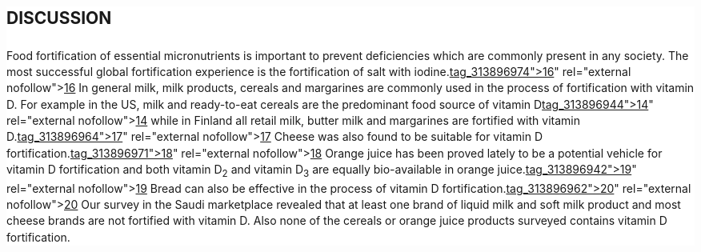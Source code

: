 <h2 class="head no_bottom_margin ui-helper-clearfix" id="sec1-4title">

DISCUSSION</h2>

<p>

Food fortification of essential micronutrients is important to prevent deficiencies which are commonly present in any society. The most successful global fortification experience is the fortification of salt with iodine.<a class="wiki external" href="" target="_blank">tag_313896974"&gt;16</a>" rel="external nofollow"&gt;<a class="bibr popnode tag_hotlink tag_tooltip" href="http://www.ncbi.nlm.nih.gov/pmc/articles/PMC3663164/#ref16">16</a> In general milk, milk products, cereals and margarines are commonly used in the process of fortification with vitamin D. For example in the US, milk and ready-to-eat cereals are the predominant food source of vitamin D<a class="wiki external" href="" target="_blank">tag_313896944"&gt;14</a>" rel="external nofollow"&gt;<a class="bibr popnode tag_hotlink tag_tooltip" href="http://www.ncbi.nlm.nih.gov/pmc/articles/PMC3663164/#ref14">14</a> while in Finland all retail milk, butter milk and margarines are fortified with vitamin D.<a class="wiki external" href="" target="_blank">tag_313896964"&gt;17</a>" rel="external nofollow"&gt;<a class="bibr popnode tag_hotlink tag_tooltip" href="http://www.ncbi.nlm.nih.gov/pmc/articles/PMC3663164/#ref17">17</a> Cheese was also found to be suitable for vitamin D fortification.<a class="wiki external" href="" target="_blank">tag_313896971"&gt;18</a>" rel="external nofollow"&gt;<a class="bibr popnode tag_hotlink tag_tooltip" href="http://www.ncbi.nlm.nih.gov/pmc/articles/PMC3663164/#ref18">18</a> Orange juice has been proved lately to be a potential vehicle for vitamin D fortification and both vitamin D<sub>2</sub> and vitamin D<sub>3</sub> are equally bio-available in orange juice.<a class="wiki external" href="" target="_blank">tag_313896942"&gt;19</a>" rel="external nofollow"&gt;<a class="bibr popnode tag_hotlink tag_tooltip" href="http://www.ncbi.nlm.nih.gov/pmc/articles/PMC3663164/#ref19">19</a> Bread can also be effective in the process of vitamin D fortification.<a class="wiki external" href="" target="_blank">tag_313896962"&gt;20</a>" rel="external nofollow"&gt;<a class="bibr popnode tag_hotlink tag_tooltip" href="http://www.ncbi.nlm.nih.gov/pmc/articles/PMC3663164/#ref20">20</a> Our survey in the Saudi marketplace revealed that at least one brand of liquid milk and soft milk product and most cheese brands are not fortified with vitamin D. Also none of the cereals or orange juice products surveyed contains vitamin D fortification.</p>

<p>
